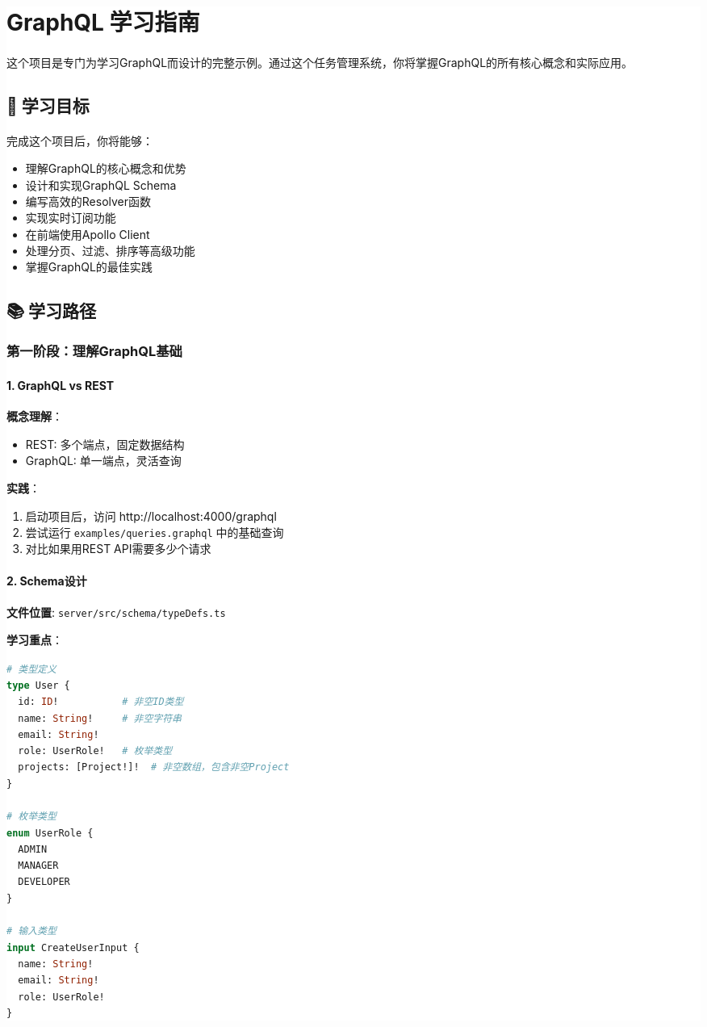 # GraphQL 学习指南

这个项目是专门为学习GraphQL而设计的完整示例。通过这个任务管理系统，你将掌握GraphQL的所有核心概念和实际应用。

## 🎯 学习目标

完成这个项目后，你将能够：
- 理解GraphQL的核心概念和优势
- 设计和实现GraphQL Schema
- 编写高效的Resolver函数
- 实现实时订阅功能
- 在前端使用Apollo Client
- 处理分页、过滤、排序等高级功能
- 掌握GraphQL的最佳实践

## 📚 学习路径

### 第一阶段：理解GraphQL基础

#### 1. GraphQL vs REST
**概念理解**：
- REST: 多个端点，固定数据结构
- GraphQL: 单一端点，灵活查询

**实践**：
1. 启动项目后，访问 http://localhost:4000/graphql
2. 尝试运行 `examples/queries.graphql` 中的基础查询
3. 对比如果用REST API需要多少个请求

#### 2. Schema设计
**文件位置**: `server/src/schema/typeDefs.ts`

**学习重点**：
```graphql
# 类型定义
type User {
  id: ID!           # 非空ID类型
  name: String!     # 非空字符串
  email: String!
  role: UserRole!   # 枚举类型
  projects: [Project!]!  # 非空数组，包含非空Project
}

# 枚举类型
enum UserRole {
  ADMIN
  MANAGER
  DEVELOPER
}

# 输入类型
input CreateUserInput {
  name: String!
  email: String!
  role: UserRole!
}
```
